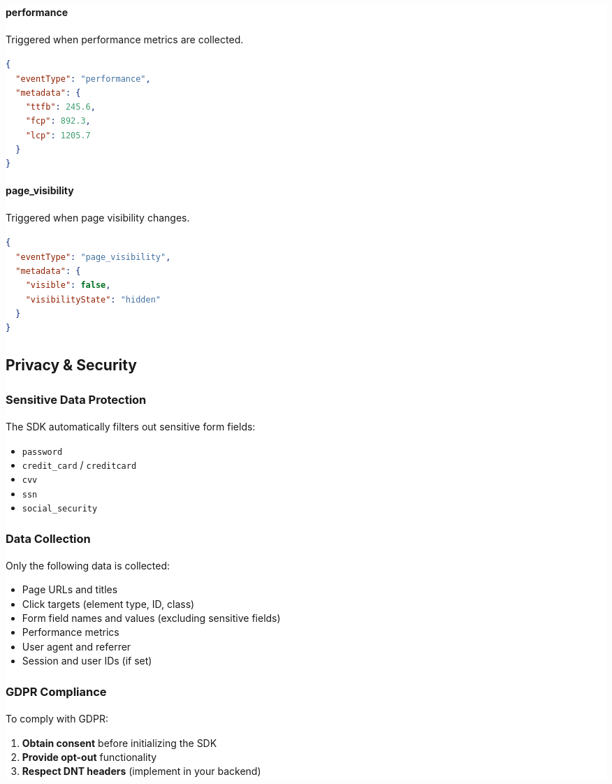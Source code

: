 #### performance
Triggered when performance metrics are collected.

```json
{
  "eventType": "performance",
  "metadata": {
    "ttfb": 245.6,
    "fcp": 892.3,
    "lcp": 1205.7
  }
}
```

#### page_visibility
Triggered when page visibility changes.

```json
{
  "eventType": "page_visibility",
  "metadata": {
    "visible": false,
    "visibilityState": "hidden"
  }
}
```

## Privacy & Security

### Sensitive Data Protection

The SDK automatically filters out sensitive form fields:
- `password`
- `credit_card` / `creditcard`
- `cvv`
- `ssn`
- `social_security`

### Data Collection

Only the following data is collected:
- Page URLs and titles
- Click targets (element type, ID, class)
- Form field names and values (excluding sensitive fields)
- Performance metrics
- User agent and referrer
- Session and user IDs (if set)

### GDPR Compliance

To comply with GDPR:

1. **Obtain consent** before initializing the SDK
2. **Provide opt-out** functionality
3. **Respect DNT headers** (implement in your backend)
